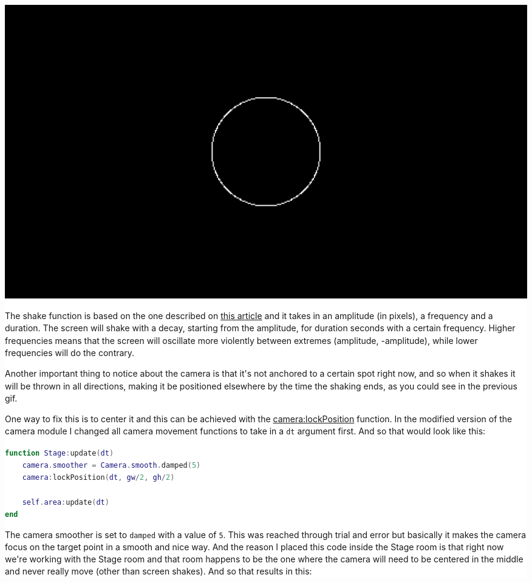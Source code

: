  ![](media/bytepath-5_11.gif)

The shake function is based on the one described on [this article](http://jonny.morrill.me/blog/view/14) and it takes in an amplitude (in pixels), a frequency and a duration. The screen will shake with a decay, starting from the amplitude, for duration seconds with a certain frequency. Higher frequencies means that the screen will oscillate more violently between extremes (amplitude, -amplitude), while lower frequencies will do the contrary.

Another important thing to notice about the camera is that it's not anchored to a certain spot right now, and so when it shakes it will be thrown in all directions, making it be positioned elsewhere by the time the shaking ends, as you could see in the previous gif.

One way to fix this is to center it and this can be achieved with the [camera:lockPosition](http://hump.readthedocs.io/en/latest/camera.html#camera:lockPosition) function. In the modified version of the camera module I changed all camera movement functions to take in a `dt` argument first. And so that would look like this:

```lua
function Stage:update(dt)
    camera.smoother = Camera.smooth.damped(5)
    camera:lockPosition(dt, gw/2, gh/2)

    self.area:update(dt)
end
```

The camera smoother is set to `damped` with a value of `5`. This was reached through trial and error but basically it makes the camera focus on the target point in a smooth and nice way. And the reason I placed this code inside the Stage room is that right now we're working with the Stage room and that room happens to be the one where the camera will need to be centered in the middle and never really move (other than screen shakes). And so that results in this:
